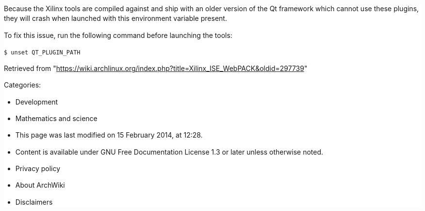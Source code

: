 Because the Xilinx tools are compiled against and ship with an older
version of the Qt framework which cannot use these plugins, they will
crash when launched with this environment variable present.

To fix this issue, run the following command before launching the tools:

    $ unset QT_PLUGIN_PATH

Retrieved from
"https://wiki.archlinux.org/index.php?title=Xilinx_ISE_WebPACK&oldid=297739"

Categories:

-   Development
-   Mathematics and science

-   This page was last modified on 15 February 2014, at 12:28.
-   Content is available under GNU Free Documentation License 1.3 or
    later unless otherwise noted.
-   Privacy policy
-   About ArchWiki
-   Disclaimers
